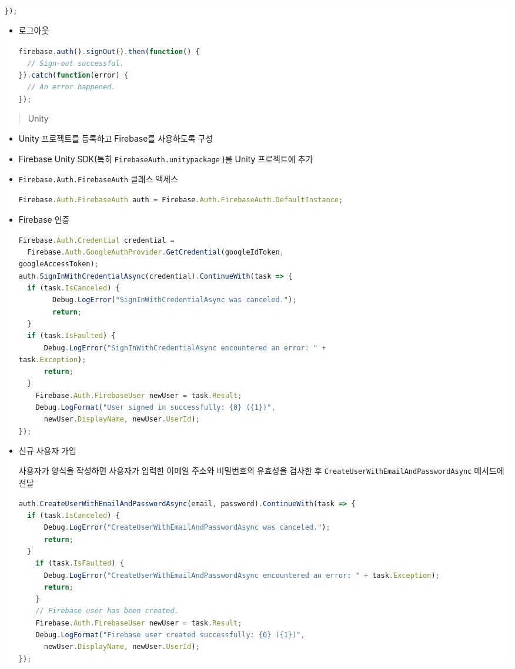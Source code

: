   ```javascript
  });
  ```
  
- 로그아웃

  ```javascript
  firebase.auth().signOut().then(function() {
  	// Sign-out successful.
  }).catch(function(error) {
  	// An error happened.
  });
  ```



> Unity

- Unity 프로젝트를 등록하고 Firebase를 사용하도록 구성 

- Firebase Unity SDK(특히 `FirebaseAuth.unitypackage` )를 Unity 프로젝트에 추가 

- `Firebase.Auth.FirebaseAuth` 클래스 액세스

  ```javascript
  Firebase.Auth.FirebaseAuth auth = Firebase.Auth.FirebaseAuth.DefaultInstance;
  ```

- Firebase 인증

  ```javascript
  Firebase.Auth.Credential credential =
  	Firebase.Auth.GoogleAuthProvider.GetCredential(googleIdToken,
  googleAccessToken);
  auth.SignInWithCredentialAsync(credential).ContinueWith(task => {
  	if (task.IsCanceled) {
          Debug.LogError("SignInWithCredentialAsync was canceled.");
          return;
  	}
  	if (task.IsFaulted) {
  		Debug.LogError("SignInWithCredentialAsync encountered an error: " +
  task.Exception);
  		return;
  	}
      Firebase.Auth.FirebaseUser newUser = task.Result;
      Debug.LogFormat("User signed in successfully: {0} ({1})",
      	newUser.DisplayName, newUser.UserId);
  });
  ```

- 신규 사용자 가입 

  사용자가 양식을 작성하면 사용자가 입력한 이메일 주소와 비밀번호의 유효성을 검사한 후 `CreateUserWithEmailAndPasswordAsync` 메서드에 전달

  ```javascript
  auth.CreateUserWithEmailAndPasswordAsync(email, password).ContinueWith(task => {
  	if (task.IsCanceled) {
  		Debug.LogError("CreateUserWithEmailAndPasswordAsync was canceled.");
  		return;
  	}
      if (task.IsFaulted) {
      	Debug.LogError("CreateUserWithEmailAndPasswordAsync encountered an error: " + task.Exception);
      	return;
      }
      // Firebase user has been created.
      Firebase.Auth.FirebaseUser newUser = task.Result;
      Debug.LogFormat("Firebase user created successfully: {0} ({1})",
      	newUser.DisplayName, newUser.UserId);
  });
  ```
  